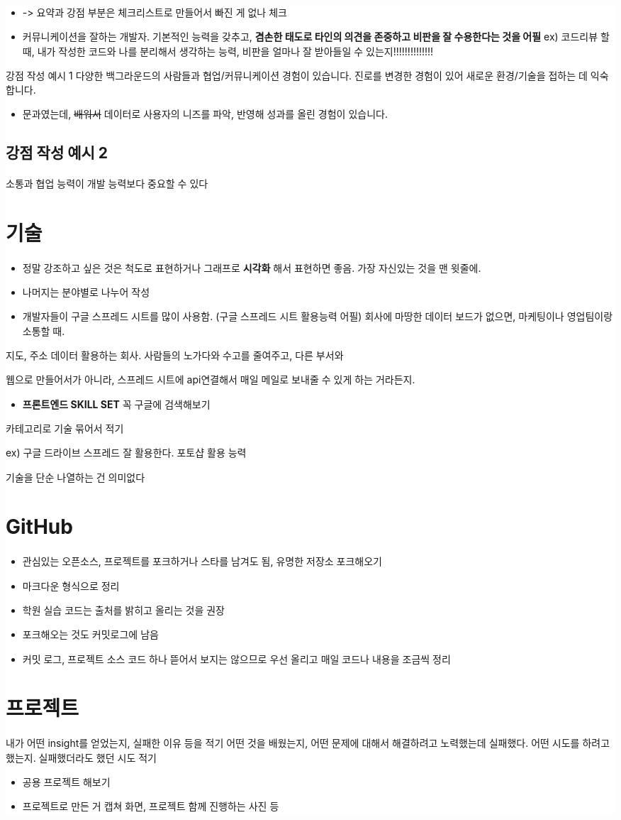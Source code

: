 - -> 요약과 강점 부분은 체크리스트로 만들어서 빠진 게 없나 체크

- 커뮤니케이션을 잘하는 개발자. 기본적인 능력을 갖추고,
**겸손한 태도로 타인의 의견을 존중하고 비판을 잘 수용한다는 것을 어필**
ex) 코드리뷰 할 때, 내가 작성한 코드와 나를 분리해서 생각하는 능력, 비판을 얼마나 잘 받아들일 수 있는지!!!!!!!!!!!!!!


강점 작성 예시 1
다양한 백그라운드의 사람들과 협업/커뮤니케이션 경험이 있습니다.
진로를 변경한 경험이 있어 새로운 환경/기술을 접하는 데 익숙합니다.
- 문과였는데, ~~배워서~~
데이터로 사용자의 니즈를 파악, 반영해 성과를 올린 경험이 있습니다.


강점 작성 예시 2
- 
소통과 협업 능력이 개발 능력보다 중요할 수 있다

# 기술
- 정말 강조하고 싶은 것은 척도로 표현하거나 그래프로 **시각화** 해서 표현하면 좋음. 가장 자신있는 것을 맨 윗줄에.
- 나머지는 분야별로 나누어 작성


- 개발자들이 구글 스프레드 시트를 많이 사용함. (구글 스프레드 시트 활용능력 어필)
회사에 마땅한 데이터 보드가 없으면, 마케팅이나 영업팀이랑 소통할 때.

지도, 주소 데이터 활용하는 회사. 사람들의 노가다와 수고를 줄여주고, 다른 부서와

웹으로 만들어서가 아니라, 스프레드 시트에 api연결해서 매일 메일로 보내줄 수 있게 하는 거라든지.


- **프론트엔드 SKILL SET** 꼭 구글에 검색해보기

카테고리로 기술 묶어서 적기

ex) 구글 드라이브 스프레드 잘 활용한다.
포토샵 활용 능력

기술을 단순 나열하는 건 의미없다

# GitHub
- 관심있는 오픈소스, 프로젝트를 포크하거나 스타를 남겨도 됨, 유명한 저장소 포크해오기
- 마크다운 형식으로 정리
- 학원 실습 코드는 출처를 밝히고 올리는 것을 권장
- 포크해오는 것도 커밋로그에 남음


- 커밋 로그, 프로젝트 소스 코드 하나 뜯어서 보지는 않으므로 우선 올리고 매일 코드나 내용을 조금씩 정리

# 프로젝트
내가 어떤 insight를 얻었는지, 실패한 이유 등을 적기
어떤 것을 배웠는지, 어떤 문제에 대해서 해결하려고 노력했는데 실패했다. 어떤 시도를 하려고 했는지. 실패했더라도 했던 시도 적기

- 공용 프로젝트 해보기

- 프로젝트로 만든 거 캡쳐 화면, 프로젝트 함께 진행하는 사진 등
